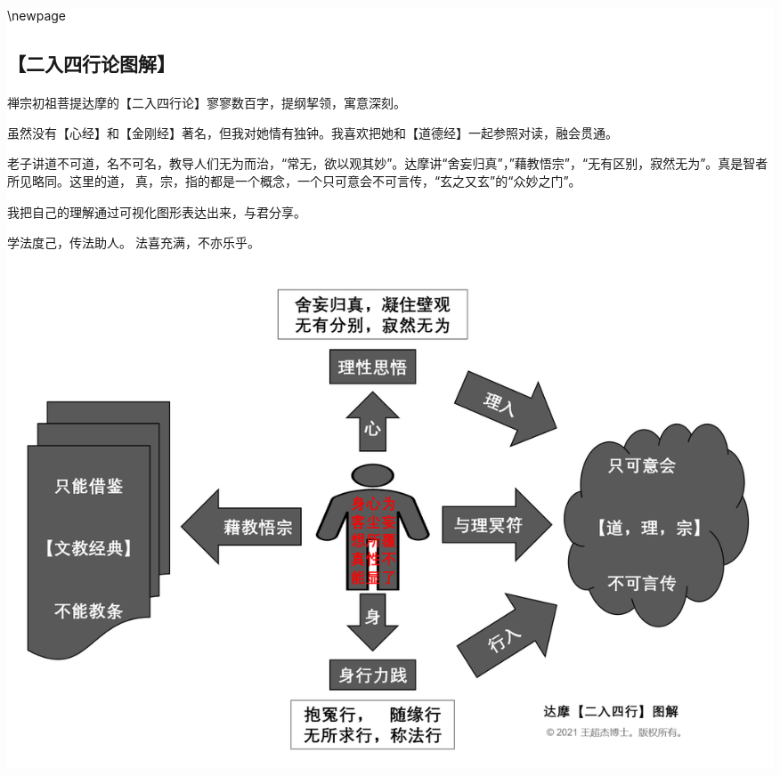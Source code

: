 \newpage

## 【二入四行论图解】

禅宗初祖菩提达摩的【二入四行论】寥寥数百字，提纲挈领，寓意深刻。

虽然没有【心经】和【金刚经】著名，但我对她情有独钟。我喜欢把她和【道德经】一起参照对读，融会贯通。

老子讲道不可道，名不可名，教导人们无为而治，“常无，欲以观其妙”。达摩讲“舍妄归真”，”藉教悟宗”，“无有区别，寂然无为”。真是智者所见略同。这里的道， 真，宗，指的都是一个概念，一个只可意会不可言传，“玄之又玄”的“众妙之门”。

我把自己的理解通过可视化图形表达出来，与君分享。

学法度己，传法助人。
法喜充满，不亦乐乎。

![](../../src/proses/wisdom/50a.png)
